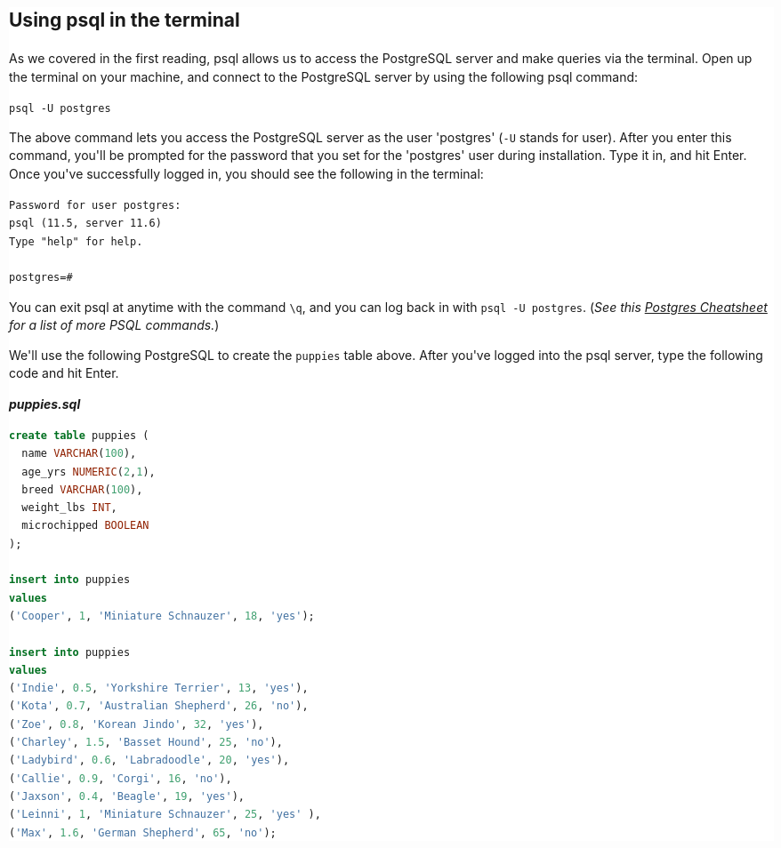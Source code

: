 
## Using psql in the terminal

As we covered in the first reading, psql allows us to access the PostgreSQL
server and make queries via the terminal. Open up the terminal on your machine,
and connect to the PostgreSQL server by using the following psql command:

```shell
psql -U postgres
```

The above command lets you access the PostgreSQL server as the user 'postgres'
(`-U` stands for user). After you enter this command, you'll be prompted for the
password that you set for the 'postgres' user during installation. Type it in,
and hit Enter. Once you've successfully logged in, you should see the following
in the terminal:

```shell
Password for user postgres:
psql (11.5, server 11.6)
Type "help" for help.

postgres=#
```

You can exit psql at anytime with the command `\q`, and you can log back in with
`psql -U postgres`. (_See this [Postgres Cheatsheet][1] for a list of more PSQL commands._)

We'll use the following PostgreSQL to create the `puppies` table above. After
you've logged into the psql server, type the following code and hit Enter.

_**puppies.sql**_
```sql
create table puppies (
  name VARCHAR(100),
  age_yrs NUMERIC(2,1),
  breed VARCHAR(100),
  weight_lbs INT,
  microchipped BOOLEAN
);

insert into puppies
values
('Cooper', 1, 'Miniature Schnauzer', 18, 'yes');

insert into puppies
values
('Indie', 0.5, 'Yorkshire Terrier', 13, 'yes'),
('Kota', 0.7, 'Australian Shepherd', 26, 'no'),
('Zoe', 0.8, 'Korean Jindo', 32, 'yes'),
('Charley', 1.5, 'Basset Hound', 25, 'no'),
('Ladybird', 0.6, 'Labradoodle', 20, 'yes'),
('Callie', 0.9, 'Corgi', 16, 'no'),
('Jaxson', 0.4, 'Beagle', 19, 'yes'),
('Leinni', 1, 'Miniature Schnauzer', 25, 'yes' ),
('Max', 1.6, 'German Shepherd', 65, 'no');
```


[1]: https://gist.github.com/Kartones/dd3ff5ec5ea238d4c546
[2]: http://www.postgresqltutorial.com/postgresql-data-types/
[3]: http://www.postgresqltutorial.com/postgresql-boolean/
[4]: https://sqlzoo.net/wiki/SELECT_Reference
[1]: http://www.postgresqltutorial.com/postgresql-where/
[1]: http://www.postgresqltutorial.com/postgresql-serial/
[2]: http://www.postgresqltutorial.com/postgresql-data-types/
[1]: https://www.postgresql.org/docs/9.2/ddl-constraints.html
[2]: https://www.postgresql.org/docs/10/datatype-numeric.html
[3]: https://www.postgresql.org/docs/8.3/tutorial-join.html
[4]: http://www.postgresqltutorial.com/postgresql-joins/
[1]: https://www.postgresql.org/
[1]: https://www.postgresql.org/docs/9.6/functions-matching.html
[2]: https://www.postgresql.org/docs/9.6/functions-aggregate.html
[3]: https://www.essentialsql.com/include-single-quote-sql-query/
[4]: https://www.postgresql.org/docs/9.6/functions-formatting.html
[5]: https://www.postgresql.org/docs/9.6/datatype-numeric.html
[6]: https://www.postgresqltutorial.com/postgresql-round/
[7]: https://www.postgresql.org/docs/9.6/sql-select.html#SQL-ORDERBY
[8]: https://www.postgresql.org/docs/9.6/sql-select.html#SQL-LIMIT